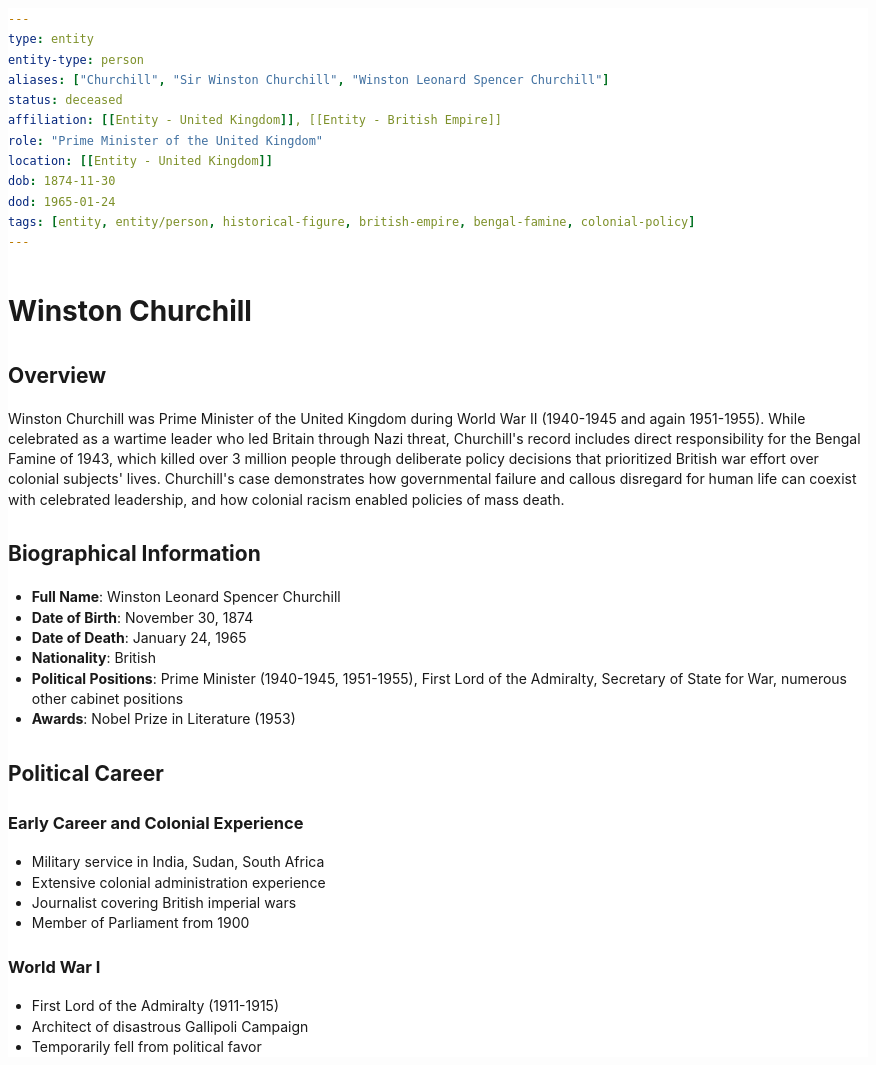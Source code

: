 ```yaml
---
type: entity
entity-type: person
aliases: ["Churchill", "Sir Winston Churchill", "Winston Leonard Spencer Churchill"]
status: deceased
affiliation: [[Entity - United Kingdom]], [[Entity - British Empire]]
role: "Prime Minister of the United Kingdom"
location: [[Entity - United Kingdom]]
dob: 1874-11-30
dod: 1965-01-24
tags: [entity, entity/person, historical-figure, british-empire, bengal-famine, colonial-policy]
---
```


# Winston Churchill

## Overview

Winston Churchill was Prime Minister of the United Kingdom during World War II (1940-1945 and again 1951-1955). While celebrated as a wartime leader who led Britain through Nazi threat, Churchill's record includes direct responsibility for the Bengal Famine of 1943, which killed over 3 million people through deliberate policy decisions that prioritized British war effort over colonial subjects' lives. Churchill's case demonstrates how governmental failure and callous disregard for human life can coexist with celebrated leadership, and how colonial racism enabled policies of mass death.

## Biographical Information

- **Full Name**: Winston Leonard Spencer Churchill
- **Date of Birth**: November 30, 1874
- **Date of Death**: January 24, 1965
- **Nationality**: British
- **Political Positions**: Prime Minister (1940-1945, 1951-1955), First Lord of the Admiralty, Secretary of State for War, numerous other cabinet positions
- **Awards**: Nobel Prize in Literature (1953)

## Political Career

### Early Career and Colonial Experience
- Military service in India, Sudan, South Africa
- Extensive colonial administration experience
- Journalist covering British imperial wars
- Member of Parliament from 1900

### World War I
- First Lord of the Admiralty (1911-1915)
- Architect of disastrous Gallipoli Campaign
- Temporarily fell from political favor
